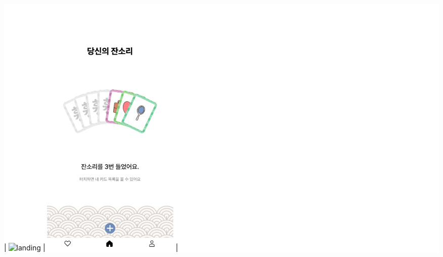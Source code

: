 | <img src="./assets/service/landing.gif" width="250" alt="landing"> | <img src="./assets/service/mycard.png" width="250" alt="mycard"> |